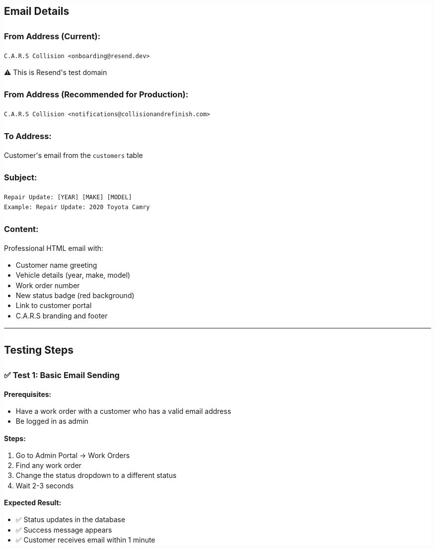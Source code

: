 ## Email Details

### **From Address (Current):**
```
C.A.R.S Collision <onboarding@resend.dev>
```
⚠️ This is Resend's test domain

### **From Address (Recommended for Production):**
```
C.A.R.S Collision <notifications@collisionandrefinish.com>
```

### **To Address:**
Customer's email from the `customers` table

### **Subject:**
```
Repair Update: [YEAR] [MAKE] [MODEL]
Example: Repair Update: 2020 Toyota Camry
```

### **Content:**
Professional HTML email with:
- Customer name greeting
- Vehicle details (year, make, model)
- Work order number
- New status badge (red background)
- Link to customer portal
- C.A.R.S branding and footer

---

## Testing Steps

### ✅ Test 1: Basic Email Sending

**Prerequisites:**
- Have a work order with a customer who has a valid email address
- Be logged in as admin

**Steps:**
1. Go to Admin Portal → Work Orders
2. Find any work order
3. Change the status dropdown to a different status
4. Wait 2-3 seconds

**Expected Result:**
- ✅ Status updates in the database
- ✅ Success message appears
- ✅ Customer receives email within 1 minute
